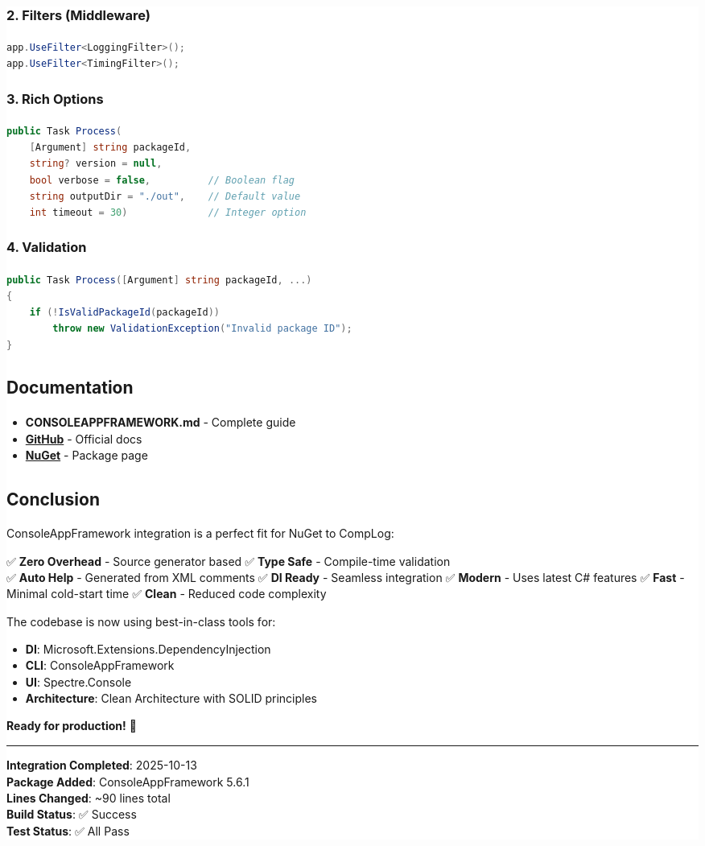 ### 2. Filters (Middleware)
```csharp
app.UseFilter<LoggingFilter>();
app.UseFilter<TimingFilter>();
```

### 3. Rich Options
```csharp
public Task Process(
    [Argument] string packageId,
    string? version = null,
    bool verbose = false,          // Boolean flag
    string outputDir = "./out",    // Default value
    int timeout = 30)              // Integer option
```

### 4. Validation
```csharp
public Task Process([Argument] string packageId, ...)
{
    if (!IsValidPackageId(packageId))
        throw new ValidationException("Invalid package ID");
}
```

## Documentation

- **CONSOLEAPPFRAMEWORK.md** - Complete guide
- **[GitHub](https://github.com/Cysharp/ConsoleAppFramework)** - Official docs
- **[NuGet](https://www.nuget.org/packages/ConsoleAppFramework)** - Package page

## Conclusion

ConsoleAppFramework integration is a perfect fit for NuGet to CompLog:

✅ **Zero Overhead** - Source generator based
✅ **Type Safe** - Compile-time validation  
✅ **Auto Help** - Generated from XML comments
✅ **DI Ready** - Seamless integration
✅ **Modern** - Uses latest C# features
✅ **Fast** - Minimal cold-start time
✅ **Clean** - Reduced code complexity

The codebase is now using best-in-class tools for:
- **DI**: Microsoft.Extensions.DependencyInjection
- **CLI**: ConsoleAppFramework
- **UI**: Spectre.Console
- **Architecture**: Clean Architecture with SOLID principles

**Ready for production!** 🚀

---

**Integration Completed**: 2025-10-13  
**Package Added**: ConsoleAppFramework 5.6.1  
**Lines Changed**: ~90 lines total  
**Build Status**: ✅ Success  
**Test Status**: ✅ All Pass
